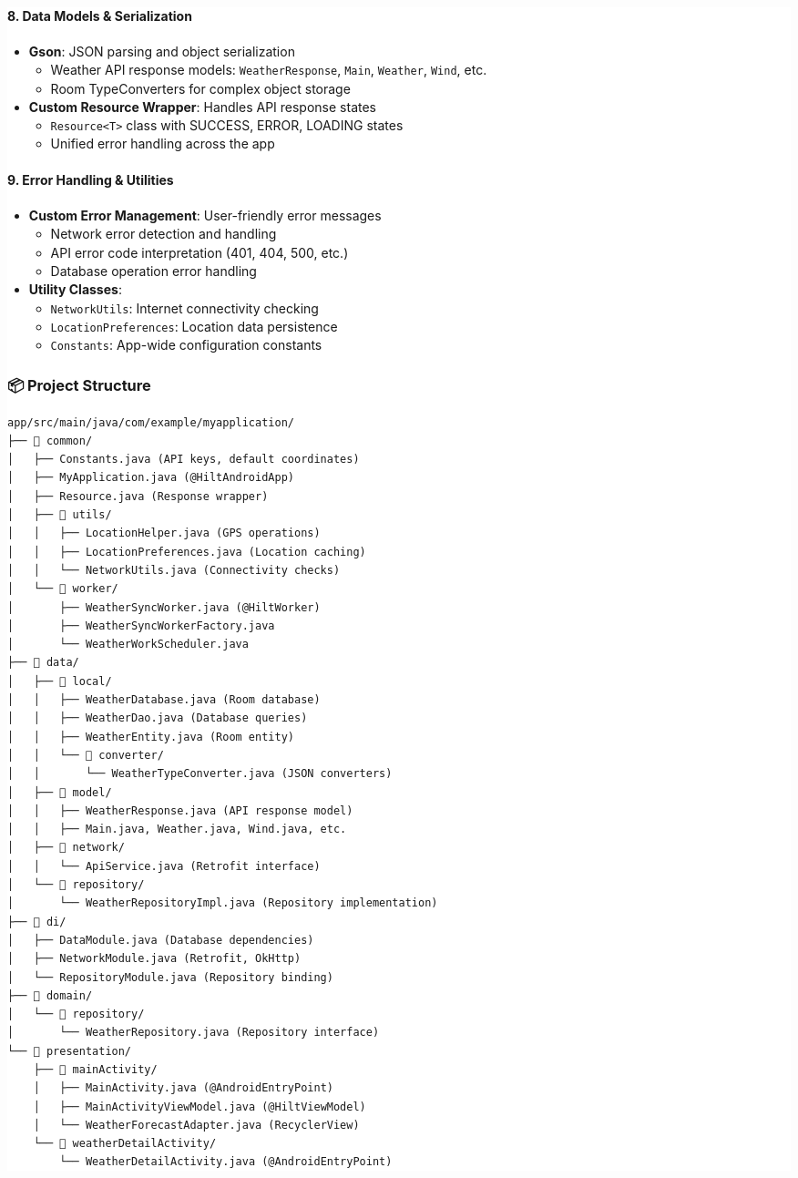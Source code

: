 #### **8. Data Models & Serialization**
- **Gson**: JSON parsing and object serialization
  - Weather API response models: `WeatherResponse`, `Main`, `Weather`, `Wind`, etc.
  - Room TypeConverters for complex object storage
- **Custom Resource Wrapper**: Handles API response states
  - `Resource<T>` class with SUCCESS, ERROR, LOADING states
  - Unified error handling across the app

#### **9. Error Handling & Utilities**
- **Custom Error Management**: User-friendly error messages
  - Network error detection and handling
  - API error code interpretation (401, 404, 500, etc.)
  - Database operation error handling
- **Utility Classes**:
  - `NetworkUtils`: Internet connectivity checking
  - `LocationPreferences`: Location data persistence
  - `Constants`: App-wide configuration constants

### 📦 Project Structure
```
app/src/main/java/com/example/myapplication/
├── 📁 common/
│   ├── Constants.java (API keys, default coordinates)
│   ├── MyApplication.java (@HiltAndroidApp)
│   ├── Resource.java (Response wrapper)
│   ├── 📁 utils/
│   │   ├── LocationHelper.java (GPS operations)
│   │   ├── LocationPreferences.java (Location caching)
│   │   └── NetworkUtils.java (Connectivity checks)
│   └── 📁 worker/
│       ├── WeatherSyncWorker.java (@HiltWorker)
│       ├── WeatherSyncWorkerFactory.java
│       └── WeatherWorkScheduler.java
├── 📁 data/
│   ├── 📁 local/
│   │   ├── WeatherDatabase.java (Room database)
│   │   ├── WeatherDao.java (Database queries)
│   │   ├── WeatherEntity.java (Room entity)
│   │   └── 📁 converter/
│   │       └── WeatherTypeConverter.java (JSON converters)
│   ├── 📁 model/
│   │   ├── WeatherResponse.java (API response model)
│   │   ├── Main.java, Weather.java, Wind.java, etc.
│   ├── 📁 network/
│   │   └── ApiService.java (Retrofit interface)
│   └── 📁 repository/
│       └── WeatherRepositoryImpl.java (Repository implementation)
├── 📁 di/
│   ├── DataModule.java (Database dependencies)
│   ├── NetworkModule.java (Retrofit, OkHttp)
│   └── RepositoryModule.java (Repository binding)
├── 📁 domain/
│   └── 📁 repository/
│       └── WeatherRepository.java (Repository interface)
└── 📁 presentation/
    ├── 📁 mainActivity/
    │   ├── MainActivity.java (@AndroidEntryPoint)
    │   ├── MainActivityViewModel.java (@HiltViewModel)
    │   └── WeatherForecastAdapter.java (RecyclerView)
    └── 📁 weatherDetailActivity/
        └── WeatherDetailActivity.java (@AndroidEntryPoint)
```
